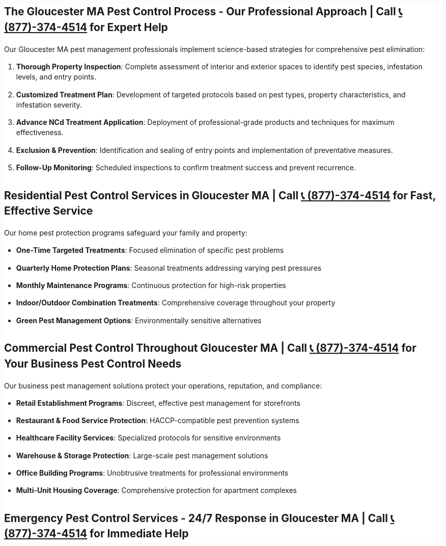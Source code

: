## The Gloucester MA Pest Control Process - Our Professional Approach | Call [📞 (877)-374-4514](https://pest-control-4514.netlify.app) for Expert Help

Our Gloucester MA pest management professionals implement science-based strategies for comprehensive pest elimination:

1. **Thorough Property Inspection**: Complete assessment of interior and exterior spaces to identify pest species, infestation levels, and entry points.  

2. **Customized Treatment Plan**: Development of targeted protocols based on pest types, property characteristics, and infestation severity.  

3. **Advance NCd Treatment Application**: Deployment of professional-grade products and techniques for maximum effectiveness.  

4. **Exclusion & Prevention**: Identification and sealing of entry points and implementation of preventative measures.  

5. **Follow-Up Monitoring**: Scheduled inspections to confirm treatment success and prevent recurrence.  

## Residential Pest Control Services in Gloucester MA | Call [📞 (877)-374-4514](https://pest-control-4514.netlify.app) for Fast, Effective Service

Our home pest protection programs safeguard your family and property:

- **One-Time Targeted Treatments**: Focused elimination of specific pest problems  

- **Quarterly Home Protection Plans**: Seasonal treatments addressing varying pest pressures  

- **Monthly Maintenance Programs**: Continuous protection for high-risk properties  

- **Indoor/Outdoor Combination Treatments**: Comprehensive coverage throughout your property  

- **Green Pest Management Options**: Environmentally sensitive alternatives  

## Commercial Pest Control Throughout Gloucester MA | Call [📞 (877)-374-4514](https://pest-control-4514.netlify.app) for Your Business Pest Control Needs

Our business pest management solutions protect your operations, reputation, and compliance:

- **Retail Establishment Programs**: Discreet, effective pest management for storefronts  

- **Restaurant & Food Service Protection**: HACCP-compatible pest prevention systems  

- **Healthcare Facility Services**: Specialized protocols for sensitive environments  

- **Warehouse & Storage Protection**: Large-scale pest management solutions  

- **Office Building Programs**: Unobtrusive treatments for professional environments  

- **Multi-Unit Housing Coverage**: Comprehensive protection for apartment complexes  

## Emergency Pest Control Services - 24/7 Response in Gloucester MA | Call [📞 (877)-374-4514](https://pest-control-4514.netlify.app) for Immediate Help
